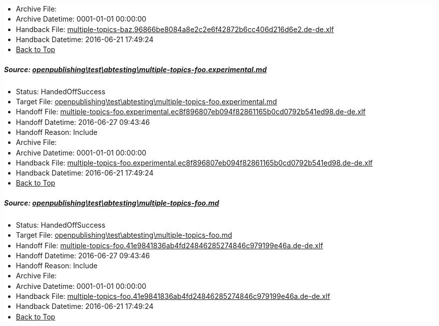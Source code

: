 * Archive File: 
* Archive Datetime: 0001-01-01 00:00:00
* Handback File: [multiple-topics-baz.96866be8084a8e2c2e6f42872b6cc406d216d6e2.de-de.xlf](https://github.com/openpublish/openpublishing-handback-test/blob/8c0ad9cace8e03e2f010e7aebba768d8040d98c7/ol-handback/openpublish/openpublishing-test.de-de/master/multiple-topics-baz.96866be8084a8e2c2e6f42872b6cc406d216d6e2.de-de.xlf)
* Handback Datetime: 2016-06-21 17:49:24
* [Back to Top](#report-top)

##### <a name='3eac377920ef84b4a1266ef73468ea459e5d7cdf21'></a> Source: [openpublishing\test\abtesting\multiple-topics-foo.experimental.md](https://github.com/Microsoft/openpublishing-test/blob/c1fedee77b6c4e62b2738ce35dabe3731c7e0750/openpublishing/test/abtesting/multiple-topics-foo.experimental.md)
* Status: HandedOffSuccess
* Target File: [openpublishing\test\abtesting\multiple-topics-foo.experimental.md](https://github.com/openpublish/openpublishing-test.de-de/blob/bc8995617c53cb85b3155daeebc3bbfd605971ca/openpublishing/test/abtesting/multiple-topics-foo.experimental.md)
* Handoff File: [multiple-topics-foo.experimental.ec8f896807eb094f82861165b0cd0792b541ed98.de-de.xlf](https://github.com/openpublish/openpublishing-handoff-test/blob/69d044923f05f1c237ff81b7229a2ad11a3b86c1/ol-handoff/openpublish/openpublishing-test.de-de/master/multiple-topics-foo.experimental.ec8f896807eb094f82861165b0cd0792b541ed98.de-de.xlf)
* Handoff Datetime: 2016-06-27 09:43:46
* Handoff Reason: Include
* Archive File: 
* Archive Datetime: 0001-01-01 00:00:00
* Handback File: [multiple-topics-foo.experimental.ec8f896807eb094f82861165b0cd0792b541ed98.de-de.xlf](https://github.com/openpublish/openpublishing-handback-test/blob/8c0ad9cace8e03e2f010e7aebba768d8040d98c7/ol-handback/openpublish/openpublishing-test.de-de/master/multiple-topics-foo.experimental.ec8f896807eb094f82861165b0cd0792b541ed98.de-de.xlf)
* Handback Datetime: 2016-06-21 17:49:24
* [Back to Top](#report-top)

##### <a name='6d14893946a025f324e39edce7ed8fca7a8a562522'></a> Source: [openpublishing\test\abtesting\multiple-topics-foo.md](https://github.com/Microsoft/openpublishing-test/blob/c1fedee77b6c4e62b2738ce35dabe3731c7e0750/openpublishing/test/abtesting/multiple-topics-foo.md)
* Status: HandedOffSuccess
* Target File: [openpublishing\test\abtesting\multiple-topics-foo.md](https://github.com/openpublish/openpublishing-test.de-de/blob/bc8995617c53cb85b3155daeebc3bbfd605971ca/openpublishing/test/abtesting/multiple-topics-foo.md)
* Handoff File: [multiple-topics-foo.41e9841836ab4fd24846285274846c979199e46a.de-de.xlf](https://github.com/openpublish/openpublishing-handoff-test/blob/69d044923f05f1c237ff81b7229a2ad11a3b86c1/ol-handoff/openpublish/openpublishing-test.de-de/master/multiple-topics-foo.41e9841836ab4fd24846285274846c979199e46a.de-de.xlf)
* Handoff Datetime: 2016-06-27 09:43:46
* Handoff Reason: Include
* Archive File: 
* Archive Datetime: 0001-01-01 00:00:00
* Handback File: [multiple-topics-foo.41e9841836ab4fd24846285274846c979199e46a.de-de.xlf](https://github.com/openpublish/openpublishing-handback-test/blob/8c0ad9cace8e03e2f010e7aebba768d8040d98c7/ol-handback/openpublish/openpublishing-test.de-de/master/multiple-topics-foo.41e9841836ab4fd24846285274846c979199e46a.de-de.xlf)
* Handback Datetime: 2016-06-21 17:49:24
* [Back to Top](#report-top)
